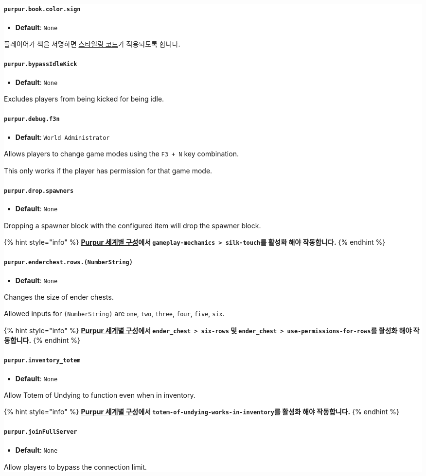 #### `purpur.book.color.sign`

- **Default**: `None`

플레이어가 책을 서명하면 [스타일링 코드](https://minecraft.wiki/w/Formatting\_codes#Formatting\_codes)가 적용되도록 합니다.

#### `purpur.bypassIdleKick`

- **Default**: `None`

Excludes players from being kicked for being idle.

#### `purpur.debug.f3n`

- **Default**: `World Administrator`

Allows players to change game modes using the `F3 + N` key combination.

This only works if the player has permission for that game mode.

#### `purpur.drop.spawners`

- **Default**: `None`

Dropping a spawner block with the configured item will drop the spawner block.

{% hint style="info" %}
[**Purpur 세계별 구성**](configurations/purpur/world.md)**에서 `gameplay-mechanics > silk-touch`를 활성화 해야 작동합니다.**
{% endhint %}

#### `purpur.enderchest.rows.(NumberString)`

- **Default**: `None`

Changes the size of ender chests.

Allowed inputs for `(NumberString)` are `one`, `two`, `three`, `four`, `five`, `six`.

{% hint style="info" %}
[**Purpur 세계별 구성**](configurations/purpur/world.md)**에서 `ender_chest > six-rows` 및 `ender_chest > use-permissions-for-rows`를 활성화 해야 작동합니다.**
{% endhint %}

#### `purpur.inventory_totem`

- **Default**: `None`

Allow Totem of Undying to function even when in inventory.

{% hint style="info" %}
[**Purpur 세계별 구성**](configurations/purpur/world.md)**에서 `totem-of-undying-works-in-inventory`를 활성화 해야 작동합니다.**
{% endhint %}

#### `purpur.joinFullServer`

- **Default**: `None`

Allow players to bypass the connection limit.

